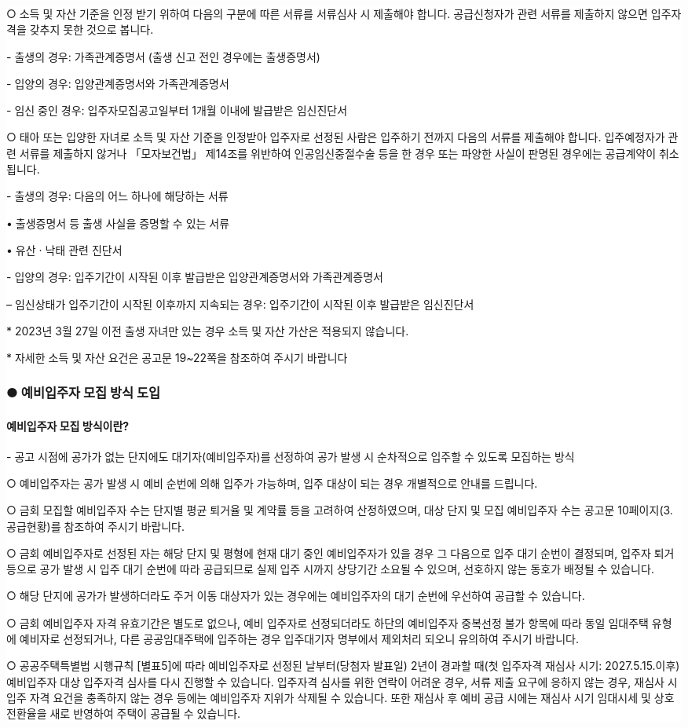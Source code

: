 
○ 소득 및 자산 기준을 인정 받기 위하여 다음의 구분에 따른 서류를 서류심사 시 제출해야 합니다. 공급신청자가 관련
서류를 제출하지 않으면 입주자격을 갖추지 못한 것으로 봅니다.

\- 출생의 경우: 가족관계증명서 (출생 신고 전인 경우에는 출생증명서)

\- 입양의 경우: 입양관계증명서와 가족관계증명서

\- 임신 중인 경우: 입주자모집공고일부터 1개월 이내에 발급받은 임신진단서

○ 태아 또는 입양한 자녀로 소득 및 자산 기준을 인정받아 입주자로 선정된 사람은 입주하기 전까지 다음의 서류를
제출해야 합니다. 입주예정자가 관련 서류를 제출하지 않거나 「모자보건법」 제14조를 위반하여 인공임신중절수술 등을
한 경우 또는 파양한 사실이 판명된 경우에는 공급계약이 취소됩니다.

\- 출생의 경우: 다음의 어느 하나에 해당하는 서류

• 출생증명서 등 출생 사실을 증명할 수 있는 서류

• 유산 · 낙태 관련 진단서

\- 입양의 경우: 입주기간이 시작된 이후 발급받은 입양관계증명서와 가족관계증명서

– 임신상태가 입주기간이 시작된 이후까지 지속되는 경우: 입주기간이 시작된 이후 발급받은 임신진단서

\* 2023년 3월 27일 이전 출생 자녀만 있는 경우 소득 및 자산 가산은 적용되지 않습니다.

\* 자세한 소득 및 자산 요건은 공고문 19~22쪽을 참조하여 주시기 바랍니다





<figure>



</figure>


### ● 예비입주자 모집 방식 도입


#### 예비입주자 모집 방식이란?

\- 공고 시점에 공가가 없는 단지에도 대기자(예비입주자)를 선정하여 공가 발생 시 순차적으로 입주할 수 있도록
모집하는 방식

○ 예비입주자는 공가 발생 시 예비 순번에 의해 입주가 가능하며, 입주 대상이 되는 경우 개별적으로 안내를 드립니다.

○ 금회 모집할 예비입주자 수는 단지별 평균 퇴거율 및 계약률 등을 고려하여 산정하였으며, 대상 단지 및 모집
예비입주자 수는 공고문 10페이지(3. 공급현황)를 참조하여 주시기 바랍니다.

○ 금회 예비입주자로 선정된 자는 해당 단지 및 평형에 현재 대기 중인 예비입주자가 있을 경우 그 다음으로 입주 대기
순번이 결정되며, 입주자 퇴거 등으로 공가 발생 시 입주 대기 순번에 따라 공급되므로 실제 입주 시까지 상당기간
소요될 수 있으며, 선호하지 않는 동호가 배정될 수 있습니다.

○ 해당 단지에 공가가 발생하더라도 주거 이동 대상자가 있는 경우에는 예비입주자의 대기 순번에 우선하여 공급할 수
있습니다.

○ 금회 예비입주자 자격 유효기간은 별도로 없으나, 예비 입주자로 선정되더라도 하단의 예비입주자 중복선정 불가
항목에 따라 동일 임대주택 유형에 예비자로 선정되거나, 다른 공공임대주택에 입주하는 경우 입주대기자 명부에서
제외처리 되오니 유의하여 주시기 바랍니다.

○ 공공주택특별법 시행규칙 [별표5]에 따라 예비입주자로 선정된 날부터(당첨자 발표일) 2년이 경과할 때(첫 입주자격
재심사 시기: 2027.5.15.이후) 예비입주자 대상 입주자격 심사를 다시 진행할 수 있습니다. 입주자격 심사를 위한
연락이 어려운 경우, 서류 제출 요구에 응하지 않는 경우, 재심사 시 입주 자격 요건을 충족하지 않는 경우 등에는
예비입주자 지위가 삭제될 수 있습니다. 또한 재심사 후 예비 공급 시에는 재심사 시기 임대시세 및 상호 전환율을
새로 반영하여 주택이 공급될 수 있습니다.
